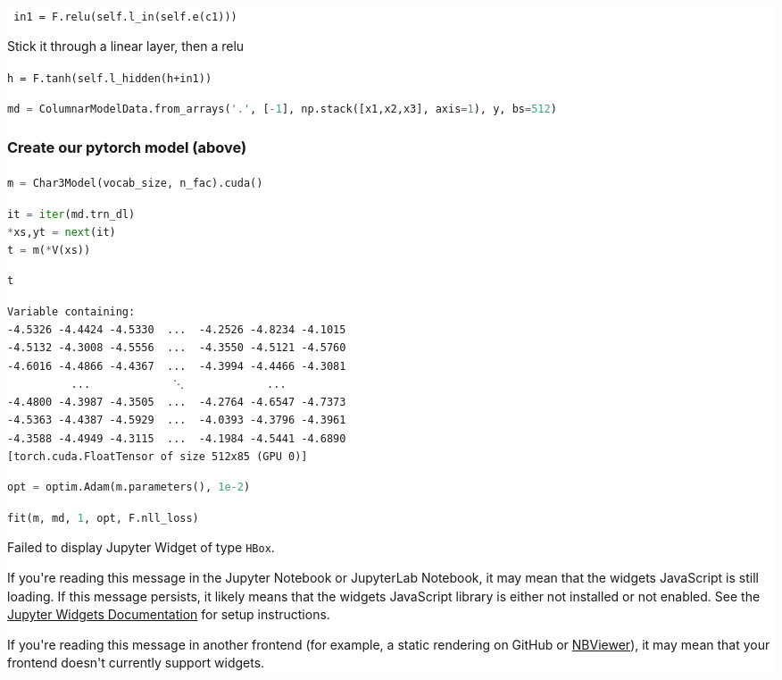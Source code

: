 
` in1 = F.relu(self.l_in(self.e(c1)))`

Stick it through a linear layer, then a relu

`h = F.tanh(self.l_hidden(h+in1))`




```python
md = ColumnarModelData.from_arrays('.', [-1], np.stack([x1,x2,x3], axis=1), y, bs=512)
```

### Create our pytorch model (above)


```python
m = Char3Model(vocab_size, n_fac).cuda()
```


```python
it = iter(md.trn_dl)
*xs,yt = next(it)
t = m(*V(xs))
```


```python
t 
```




    Variable containing:
    -4.5326 -4.4424 -4.5330  ...  -4.2526 -4.8234 -4.1015
    -4.5132 -4.3008 -4.5556  ...  -4.3550 -4.5121 -4.5760
    -4.6016 -4.4866 -4.4367  ...  -4.3994 -4.4466 -4.3081
              ...             ⋱             ...          
    -4.4800 -4.3987 -4.3505  ...  -4.2764 -4.6547 -4.7373
    -4.5363 -4.4387 -4.5929  ...  -4.0393 -4.3796 -4.3961
    -4.3588 -4.4949 -4.3115  ...  -4.1984 -4.5441 -4.6890
    [torch.cuda.FloatTensor of size 512x85 (GPU 0)]




```python
opt = optim.Adam(m.parameters(), 1e-2)
```


```python
fit(m, md, 1, opt, F.nll_loss)
```


<p>Failed to display Jupyter Widget of type <code>HBox</code>.</p>
<p>
  If you're reading this message in the Jupyter Notebook or JupyterLab Notebook, it may mean
  that the widgets JavaScript is still loading. If this message persists, it
  likely means that the widgets JavaScript library is either not installed or
  not enabled. See the <a href="https://ipywidgets.readthedocs.io/en/stable/user_install.html">Jupyter
  Widgets Documentation</a> for setup instructions.
</p>
<p>
  If you're reading this message in another frontend (for example, a static
  rendering on GitHub or <a href="https://nbviewer.jupyter.org/">NBViewer</a>),
  it may mean that your frontend doesn't currently support widgets.
</p>
